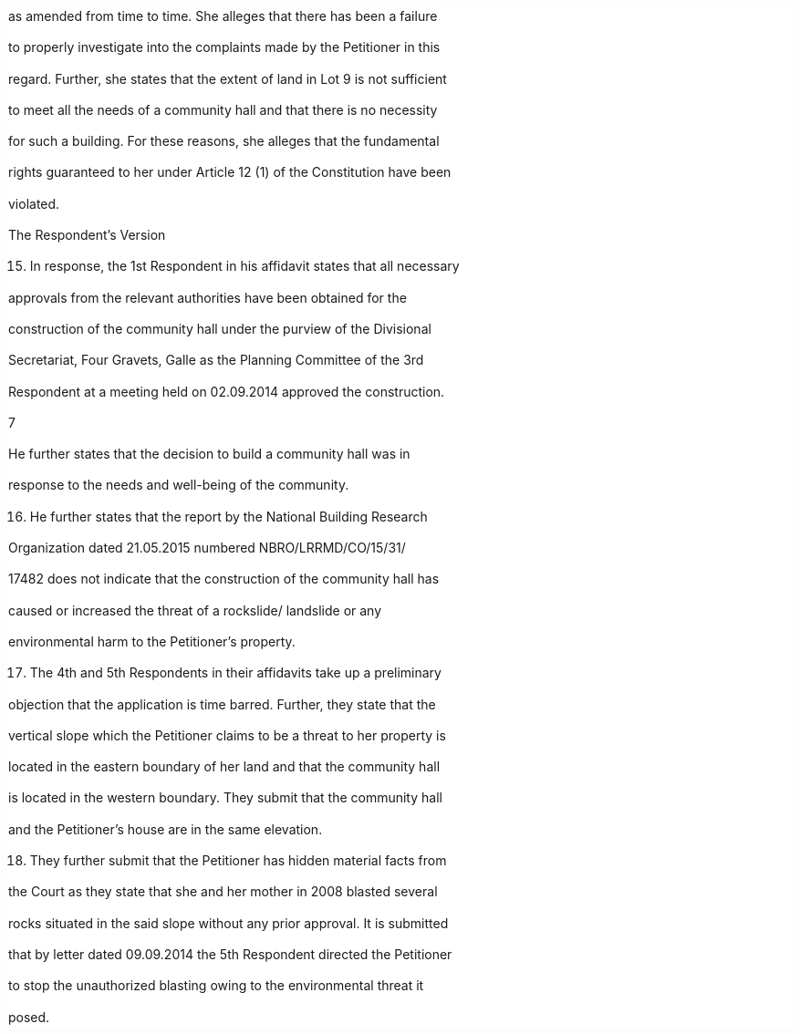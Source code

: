 as amended from time to time. She alleges that there has been a failure

to properly investigate into the complaints made by the Petitioner in this

regard. Further, she states that the extent of land in Lot 9 is not sufficient

to meet all the needs of a community hall and that there is no necessity

for such a building. For these reasons, she alleges that the fundamental

rights guaranteed to her under Article 12 (1) of the Constitution have been

violated.

The Respondent’s Version

15. In response, the 1st Respondent in his affidavit states that all necessary

approvals from the relevant authorities have been obtained for the

construction of the community hall under the purview of the Divisional

Secretariat, Four Gravets, Galle as the Planning Committee of the 3rd

Respondent at a meeting held on 02.09.2014 approved the construction.

7

He further states that the decision to build a community hall was in

response to the needs and well-being of the community.

16. He further states that the report by the National Building Research

Organization dated 21.05.2015 numbered NBRO/LRRMD/CO/15/31/

17482 does not indicate that the construction of the community hall has

caused or increased the threat of a rockslide/ landslide or any

environmental harm to the Petitioner’s property.

17. The 4th and 5th Respondents in their affidavits take up a preliminary

objection that the application is time barred. Further, they state that the

vertical slope which the Petitioner claims to be a threat to her property is

located in the eastern boundary of her land and that the community hall

is located in the western boundary. They submit that the community hall

and the Petitioner’s house are in the same elevation.

18. They further submit that the Petitioner has hidden material facts from

the Court as they state that she and her mother in 2008 blasted several

rocks situated in the said slope without any prior approval. It is submitted

that by letter dated 09.09.2014 the 5th Respondent directed the Petitioner

to stop the unauthorized blasting owing to the environmental threat it

posed.
